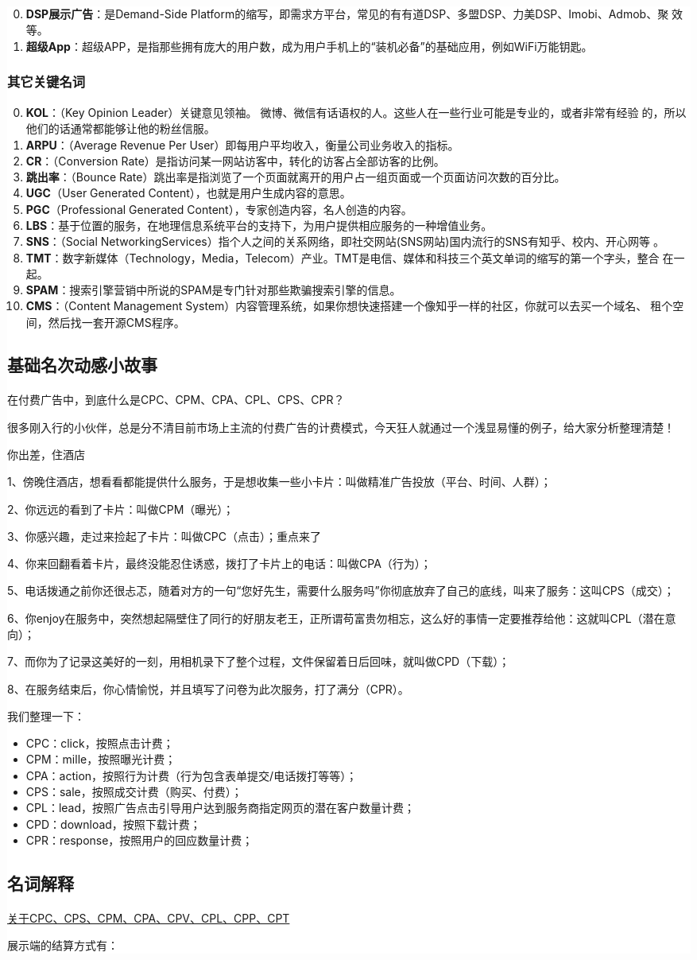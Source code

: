 0. **DSP展示广告**：是Demand-Side Platform的缩写，即需求方平台，常见的有有道DSP、多盟DSP、力美DSP、Imobi、Admob、聚 效等。
0. **超级App**：超级APP，是指那些拥有庞大的用户数，成为用户手机上的“装机必备”的基础应用，例如WiFi万能钥匙。

### 其它关键名词

0. **KOL**：（Key Opinion Leader）关键意见领袖。 微博、微信有话语权的人。这些人在一些行业可能是专业的，或者非常有经验 的，所以他们的话通常都能够让他的粉丝信服。
0. **ARPU**：（Average Revenue Per User）即每用户平均收入，衡量公司业务收入的指标。
0. **CR**：（Conversion Rate）是指访问某一网站访客中，转化的访客占全部访客的比例。
0. **跳出率**：（Bounce Rate）跳出率是指浏览了一个页面就离开的用户占一组页面或一个页面访问次数的百分比。
0. **UGC**（User Generated Content），也就是用户生成内容的意思。
0. **PGC**（Professional Generated Content），专家创造内容，名人创造的内容。
0. **LBS**：基于位置的服务，在地理信息系统平台的支持下，为用户提供相应服务的一种增值业务。
0. **SNS**：（Social NetworkingServices）指个人之间的关系网络，即社交网站(SNS网站)国内流行的SNS有知乎、校内、开心网等 。
0. **TMT**：数字新媒体（Technology，Media，Telecom）产业。TMT是电信、媒体和科技三个英文单词的缩写的第一个字头，整合 在一起。
0. **SPAM**：搜索引擎营销中所说的SPAM是专门针对那些欺骗搜索引擎的信息。
0. **CMS**：（Content Management System）内容管理系统，如果你想快速搭建一个像知乎一样的社区，你就可以去买一个域名、 租个空间，然后找一套开源CMS程序。

## 基础名次动感小故事

在付费广告中，到底什么是CPC、CPM、CPA、CPL、CPS、CPR？

很多刚入行的小伙伴，总是分不清目前市场上主流的付费广告的计费模式，今天狂人就通过一个浅显易懂的例子，给大家分析整理清楚！

你出差，住酒店

1、傍晚住酒店，想看看都能提供什么服务，于是想收集一些小卡片：叫做精准广告投放（平台、时间、人群）；

2、你远远的看到了卡片：叫做CPM（曝光）；

3、你感兴趣，走过来捡起了卡片：叫做CPC（点击）；重点来了

4、你来回翻看着卡片，最终没能忍住诱惑，拨打了卡片上的电话：叫做CPA（行为）；

5、电话拨通之前你还很忐忑，随着对方的一句“您好先生，需要什么服务吗”你彻底放弃了自己的底线，叫来了服务：这叫CPS（成交）；

6、你enjoy在服务中，突然想起隔壁住了同行的好朋友老王，正所谓苟富贵勿相忘，这么好的事情一定要推荐给他：这就叫CPL（潜在意向）；

7、而你为了记录这美好的一刻，用相机录下了整个过程，文件保留着日后回味，就叫做CPD（下载）；

8、在服务结束后，你心情愉悦，并且填写了问卷为此次服务，打了满分（CPR）。

我们整理一下：

* CPC：click，按照点击计费；
* CPM：mille，按照曝光计费；
* CPA：action，按照行为计费（行为包含表单提交/电话拨打等等）；
* CPS：sale，按照成交计费（购买、付费）；
* CPL：lead，按照广告点击引导用户达到服务商指定网页的潜在客户数量计费；
* CPD：download，按照下载计费；
* CPR：response，按照用户的回应数量计费；

## 名词解释

[关于CPC、CPS、CPM、CPA、CPV、CPL、CPP、CPT](https://wenku.baidu.com/view/ea3b886feff9aef8941e0670.html "百度文库")

展示端的结算方式有：

